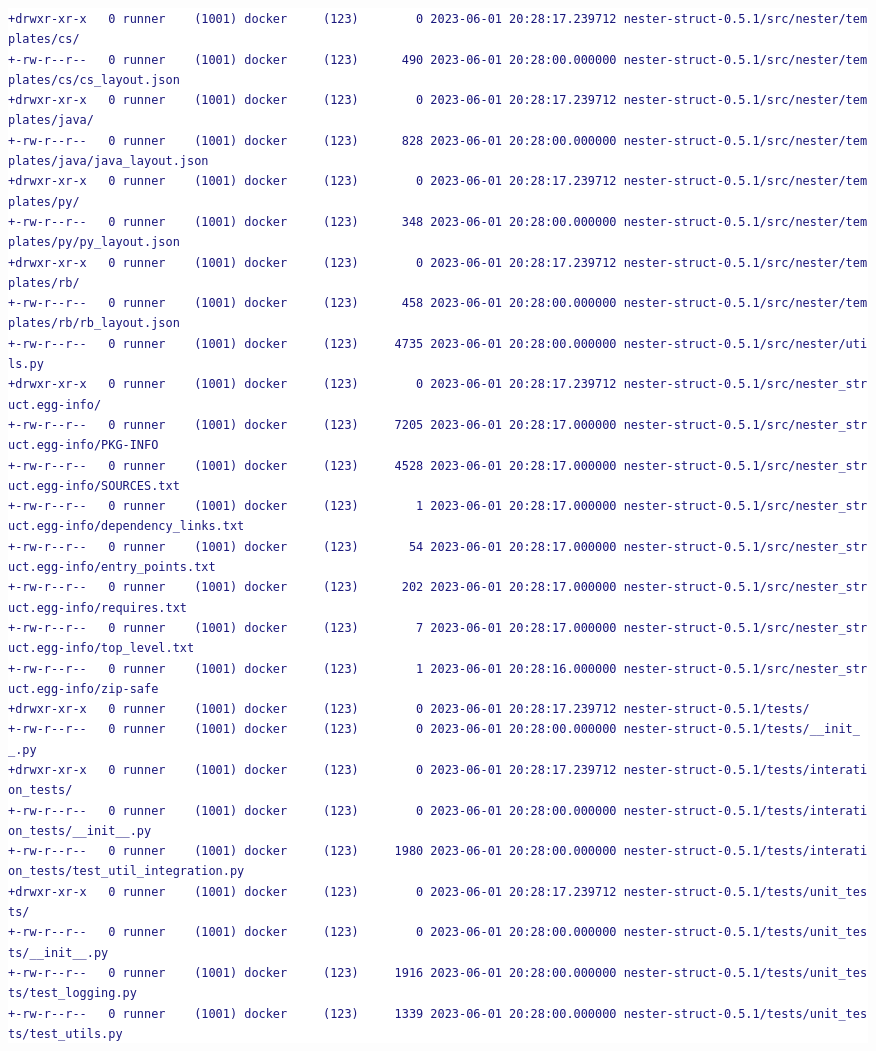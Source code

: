```diff
+drwxr-xr-x   0 runner    (1001) docker     (123)        0 2023-06-01 20:28:17.239712 nester-struct-0.5.1/src/nester/templates/cs/
+-rw-r--r--   0 runner    (1001) docker     (123)      490 2023-06-01 20:28:00.000000 nester-struct-0.5.1/src/nester/templates/cs/cs_layout.json
+drwxr-xr-x   0 runner    (1001) docker     (123)        0 2023-06-01 20:28:17.239712 nester-struct-0.5.1/src/nester/templates/java/
+-rw-r--r--   0 runner    (1001) docker     (123)      828 2023-06-01 20:28:00.000000 nester-struct-0.5.1/src/nester/templates/java/java_layout.json
+drwxr-xr-x   0 runner    (1001) docker     (123)        0 2023-06-01 20:28:17.239712 nester-struct-0.5.1/src/nester/templates/py/
+-rw-r--r--   0 runner    (1001) docker     (123)      348 2023-06-01 20:28:00.000000 nester-struct-0.5.1/src/nester/templates/py/py_layout.json
+drwxr-xr-x   0 runner    (1001) docker     (123)        0 2023-06-01 20:28:17.239712 nester-struct-0.5.1/src/nester/templates/rb/
+-rw-r--r--   0 runner    (1001) docker     (123)      458 2023-06-01 20:28:00.000000 nester-struct-0.5.1/src/nester/templates/rb/rb_layout.json
+-rw-r--r--   0 runner    (1001) docker     (123)     4735 2023-06-01 20:28:00.000000 nester-struct-0.5.1/src/nester/utils.py
+drwxr-xr-x   0 runner    (1001) docker     (123)        0 2023-06-01 20:28:17.239712 nester-struct-0.5.1/src/nester_struct.egg-info/
+-rw-r--r--   0 runner    (1001) docker     (123)     7205 2023-06-01 20:28:17.000000 nester-struct-0.5.1/src/nester_struct.egg-info/PKG-INFO
+-rw-r--r--   0 runner    (1001) docker     (123)     4528 2023-06-01 20:28:17.000000 nester-struct-0.5.1/src/nester_struct.egg-info/SOURCES.txt
+-rw-r--r--   0 runner    (1001) docker     (123)        1 2023-06-01 20:28:17.000000 nester-struct-0.5.1/src/nester_struct.egg-info/dependency_links.txt
+-rw-r--r--   0 runner    (1001) docker     (123)       54 2023-06-01 20:28:17.000000 nester-struct-0.5.1/src/nester_struct.egg-info/entry_points.txt
+-rw-r--r--   0 runner    (1001) docker     (123)      202 2023-06-01 20:28:17.000000 nester-struct-0.5.1/src/nester_struct.egg-info/requires.txt
+-rw-r--r--   0 runner    (1001) docker     (123)        7 2023-06-01 20:28:17.000000 nester-struct-0.5.1/src/nester_struct.egg-info/top_level.txt
+-rw-r--r--   0 runner    (1001) docker     (123)        1 2023-06-01 20:28:16.000000 nester-struct-0.5.1/src/nester_struct.egg-info/zip-safe
+drwxr-xr-x   0 runner    (1001) docker     (123)        0 2023-06-01 20:28:17.239712 nester-struct-0.5.1/tests/
+-rw-r--r--   0 runner    (1001) docker     (123)        0 2023-06-01 20:28:00.000000 nester-struct-0.5.1/tests/__init__.py
+drwxr-xr-x   0 runner    (1001) docker     (123)        0 2023-06-01 20:28:17.239712 nester-struct-0.5.1/tests/interation_tests/
+-rw-r--r--   0 runner    (1001) docker     (123)        0 2023-06-01 20:28:00.000000 nester-struct-0.5.1/tests/interation_tests/__init__.py
+-rw-r--r--   0 runner    (1001) docker     (123)     1980 2023-06-01 20:28:00.000000 nester-struct-0.5.1/tests/interation_tests/test_util_integration.py
+drwxr-xr-x   0 runner    (1001) docker     (123)        0 2023-06-01 20:28:17.239712 nester-struct-0.5.1/tests/unit_tests/
+-rw-r--r--   0 runner    (1001) docker     (123)        0 2023-06-01 20:28:00.000000 nester-struct-0.5.1/tests/unit_tests/__init__.py
+-rw-r--r--   0 runner    (1001) docker     (123)     1916 2023-06-01 20:28:00.000000 nester-struct-0.5.1/tests/unit_tests/test_logging.py
+-rw-r--r--   0 runner    (1001) docker     (123)     1339 2023-06-01 20:28:00.000000 nester-struct-0.5.1/tests/unit_tests/test_utils.py
```
